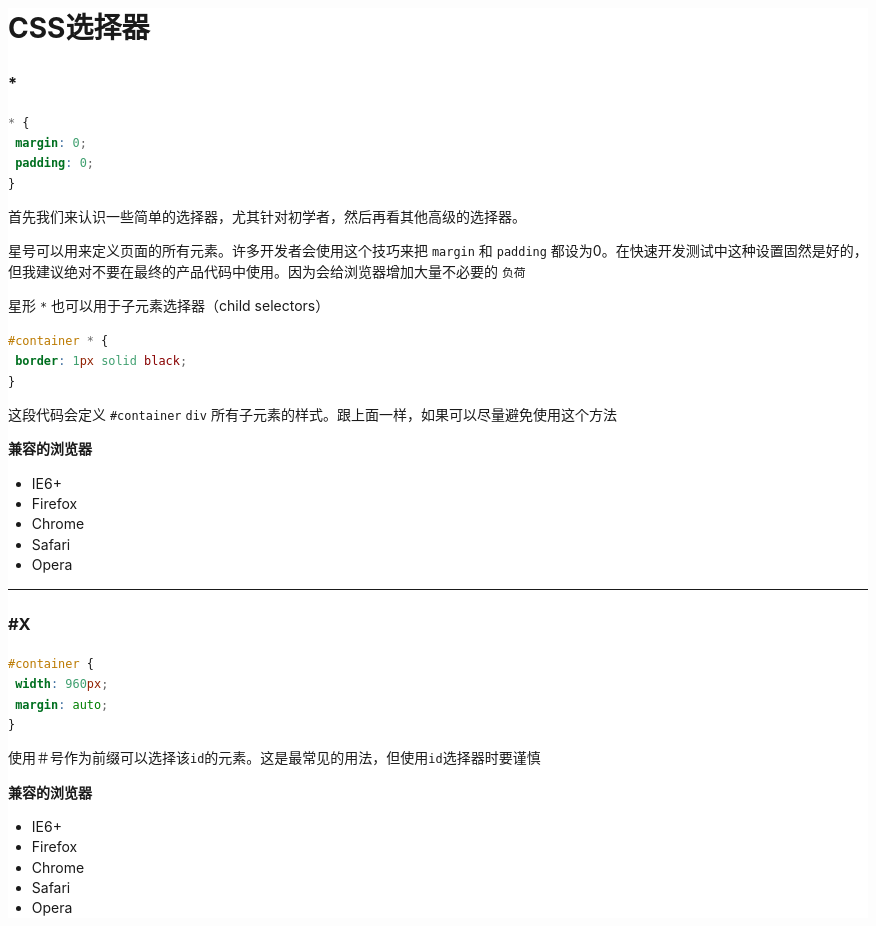 # CSS选择器

### *

```css
* {
 margin: 0;
 padding: 0;
}
```

首先我们来认识一些简单的选择器，尤其针对初学者，然后再看其他高级的选择器。

星号可以用来定义页面的所有元素。许多开发者会使用这个技巧来把 `margin` 和 `padding` 都设为0。在快速开发测试中这种设置固然是好的，但我建议绝对不要在最终的产品代码中使用。因为会给浏览器增加大量不必要的 `负荷`

星形 `*` 也可以用于子元素选择器（child selectors）

```css
#container * {
 border: 1px solid black;
}
```

这段代码会定义 `#container`  `div` 所有子元素的样式。跟上面一样，如果可以尽量避免使用这个方法

**兼容的浏览器**

- IE6+
- Firefox
- Chrome
- Safari
- Opera

----



### #X

```css
#container {
 width: 960px;
 margin: auto;
}
```

使用＃号作为前缀可以选择该`id`的元素。这是最常见的用法，但使用`id`选择器时要谨慎

**兼容的浏览器**

- IE6+
- Firefox
- Chrome
- Safari
- Opera
